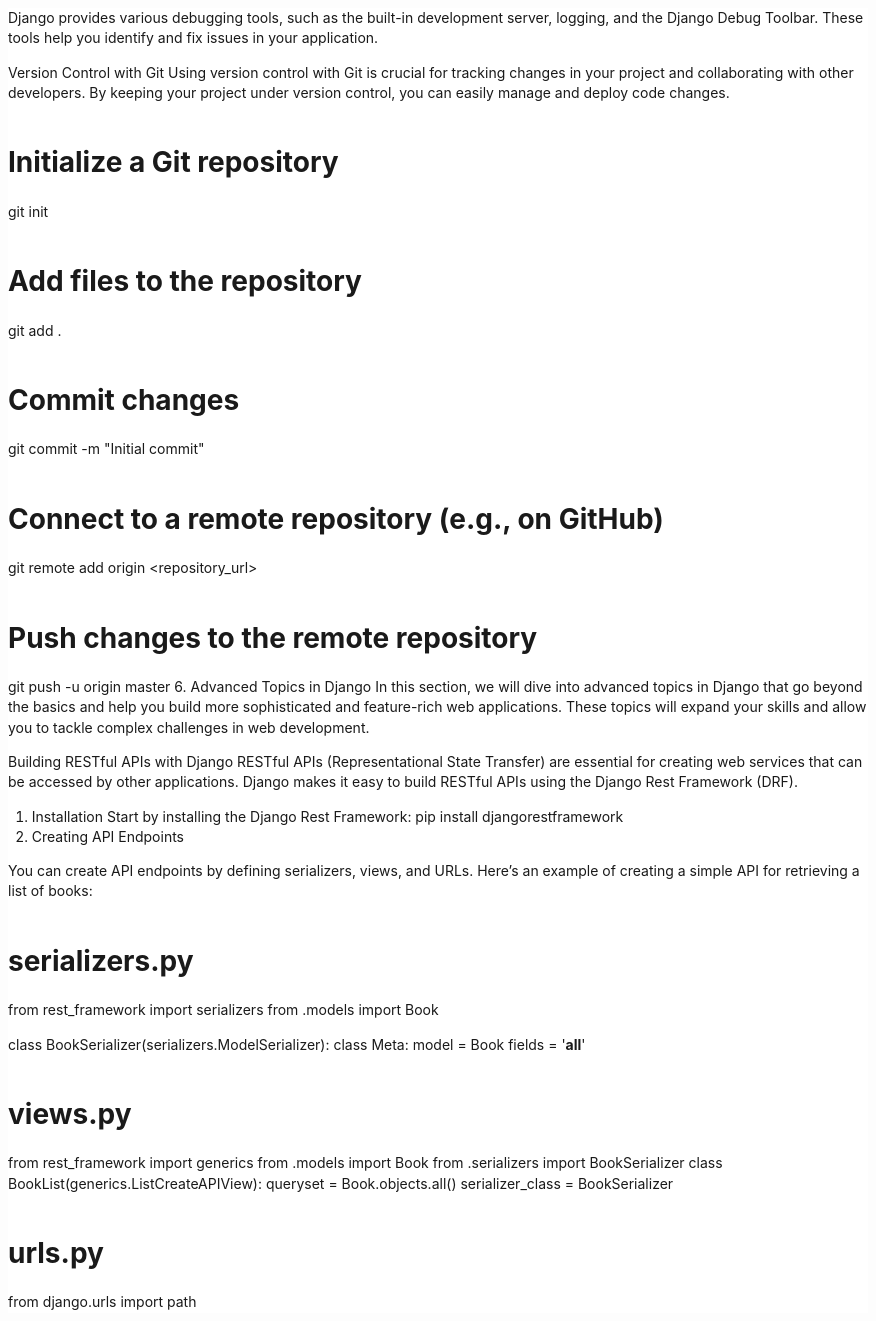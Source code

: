 Django provides various debugging tools, such as the built-in development server, logging, and the Django Debug Toolbar. These tools help you identify and fix issues in your application.

Version Control with Git
Using version control with Git is crucial for tracking changes in your project and collaborating with other developers. By keeping your project under version control, you can easily manage and deploy code changes.
# Initialize a Git repository
git init

# Add files to the repository
git add .

# Commit changes
git commit -m "Initial commit"

# Connect to a remote repository (e.g., on GitHub)
git remote add origin <repository_url>

# Push changes to the remote repository
git push -u origin master
6. Advanced Topics in Django
In this section, we will dive into advanced topics in Django that go beyond the basics and help you build more sophisticated and feature-rich web applications. These topics will expand your skills and allow you to tackle complex challenges in web development.

Building RESTful APIs with Django
RESTful APIs (Representational State Transfer) are essential for creating web services that can be accessed by other applications. Django makes it easy to build RESTful APIs using the Django Rest Framework (DRF).

1. Installation
Start by installing the Django Rest Framework:
pip install djangorestframework
2. Creating API Endpoints

You can create API endpoints by defining serializers, views, and URLs. Here’s an example of creating a simple API for retrieving a list of books:
# serializers.py
from rest_framework import serializers
from .models import Book

class BookSerializer(serializers.ModelSerializer):
    class Meta:
        model = Book
        fields = '__all__'
# views.py
from rest_framework import generics
from .models import Book
from .serializers import BookSerializer
class BookList(generics.ListCreateAPIView):
    queryset = Book.objects.all()
    serializer_class = BookSerializer
# urls.py
from django.urls import path